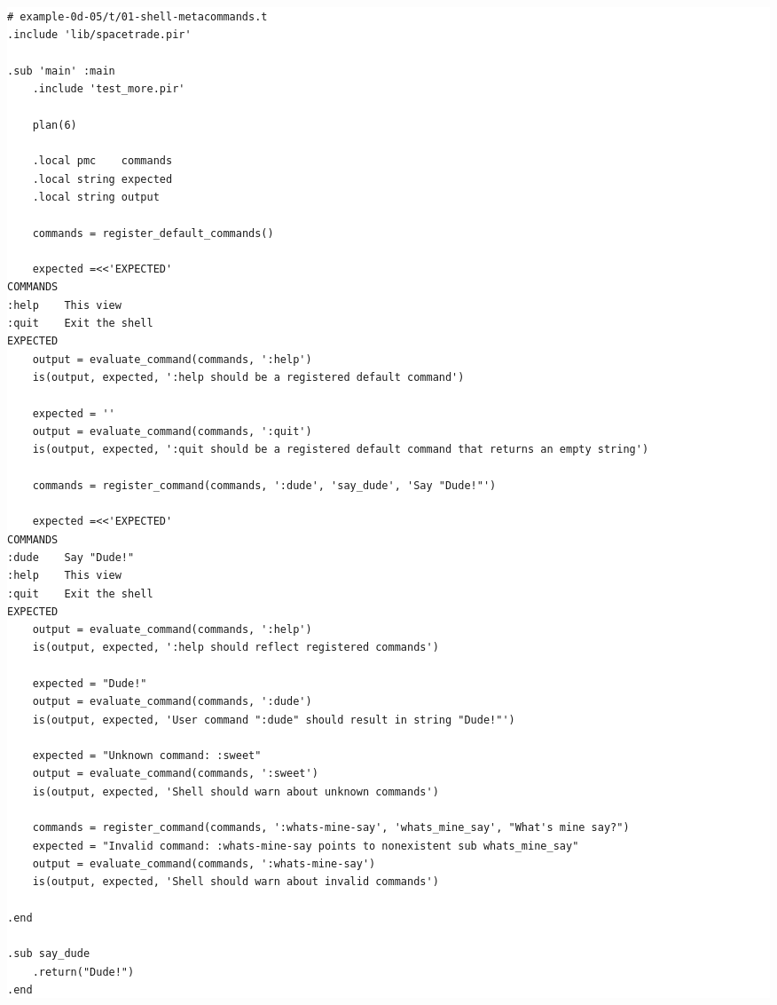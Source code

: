     # example-0d-05/t/01-shell-metacommands.t
    .include 'lib/spacetrade.pir'

    .sub 'main' :main
        .include 'test_more.pir'

        plan(6)

        .local pmc    commands
        .local string expected
        .local string output

        commands = register_default_commands()

        expected =<<'EXPECTED'
    COMMANDS
    :help    This view
    :quit    Exit the shell
    EXPECTED
        output = evaluate_command(commands, ':help')
        is(output, expected, ':help should be a registered default command')

        expected = ''
        output = evaluate_command(commands, ':quit')
        is(output, expected, ':quit should be a registered default command that returns an empty string')

        commands = register_command(commands, ':dude', 'say_dude', 'Say "Dude!"')

        expected =<<'EXPECTED'
    COMMANDS
    :dude    Say "Dude!"
    :help    This view
    :quit    Exit the shell
    EXPECTED
        output = evaluate_command(commands, ':help')
        is(output, expected, ':help should reflect registered commands')

        expected = "Dude!"
        output = evaluate_command(commands, ':dude')
        is(output, expected, 'User command ":dude" should result in string "Dude!"')

        expected = "Unknown command: :sweet"
        output = evaluate_command(commands, ':sweet')
        is(output, expected, 'Shell should warn about unknown commands')

        commands = register_command(commands, ':whats-mine-say', 'whats_mine_say', "What's mine say?")
        expected = "Invalid command: :whats-mine-say points to nonexistent sub whats_mine_say"
        output = evaluate_command(commands, ':whats-mine-say')
        is(output, expected, 'Shell should warn about invalid commands')

    .end

    .sub say_dude
        .return("Dude!")
    .end
